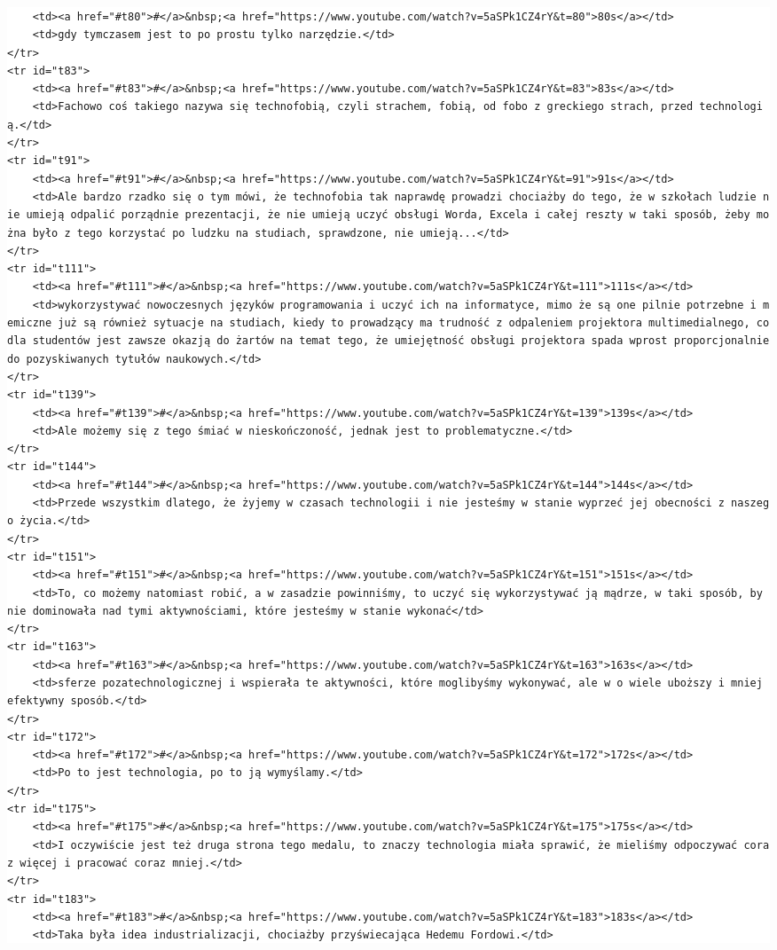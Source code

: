         <td><a href="#t80">#</a>&nbsp;<a href="https://www.youtube.com/watch?v=5aSPk1CZ4rY&t=80">80s</a></td>
        <td>gdy tymczasem jest to po prostu tylko narzędzie.</td>
    </tr>
    <tr id="t83">
        <td><a href="#t83">#</a>&nbsp;<a href="https://www.youtube.com/watch?v=5aSPk1CZ4rY&t=83">83s</a></td>
        <td>Fachowo coś takiego nazywa się technofobią, czyli strachem, fobią, od fobo z greckiego strach, przed technologią.</td>
    </tr>
    <tr id="t91">
        <td><a href="#t91">#</a>&nbsp;<a href="https://www.youtube.com/watch?v=5aSPk1CZ4rY&t=91">91s</a></td>
        <td>Ale bardzo rzadko się o tym mówi, że technofobia tak naprawdę prowadzi chociażby do tego, że w szkołach ludzie nie umieją odpalić porządnie prezentacji, że nie umieją uczyć obsługi Worda, Excela i całej reszty w taki sposób, żeby można było z tego korzystać po ludzku na studiach, sprawdzone, nie umieją...</td>
    </tr>
    <tr id="t111">
        <td><a href="#t111">#</a>&nbsp;<a href="https://www.youtube.com/watch?v=5aSPk1CZ4rY&t=111">111s</a></td>
        <td>wykorzystywać nowoczesnych języków programowania i uczyć ich na informatyce, mimo że są one pilnie potrzebne i memiczne już są również sytuacje na studiach, kiedy to prowadzący ma trudność z odpaleniem projektora multimedialnego, co dla studentów jest zawsze okazją do żartów na temat tego, że umiejętność obsługi projektora spada wprost proporcjonalnie do pozyskiwanych tytułów naukowych.</td>
    </tr>
    <tr id="t139">
        <td><a href="#t139">#</a>&nbsp;<a href="https://www.youtube.com/watch?v=5aSPk1CZ4rY&t=139">139s</a></td>
        <td>Ale możemy się z tego śmiać w nieskończoność, jednak jest to problematyczne.</td>
    </tr>
    <tr id="t144">
        <td><a href="#t144">#</a>&nbsp;<a href="https://www.youtube.com/watch?v=5aSPk1CZ4rY&t=144">144s</a></td>
        <td>Przede wszystkim dlatego, że żyjemy w czasach technologii i nie jesteśmy w stanie wyprzeć jej obecności z naszego życia.</td>
    </tr>
    <tr id="t151">
        <td><a href="#t151">#</a>&nbsp;<a href="https://www.youtube.com/watch?v=5aSPk1CZ4rY&t=151">151s</a></td>
        <td>To, co możemy natomiast robić, a w zasadzie powinniśmy, to uczyć się wykorzystywać ją mądrze, w taki sposób, by nie dominowała nad tymi aktywnościami, które jesteśmy w stanie wykonać</td>
    </tr>
    <tr id="t163">
        <td><a href="#t163">#</a>&nbsp;<a href="https://www.youtube.com/watch?v=5aSPk1CZ4rY&t=163">163s</a></td>
        <td>sferze pozatechnologicznej i wspierała te aktywności, które moglibyśmy wykonywać, ale w o wiele uboższy i mniej efektywny sposób.</td>
    </tr>
    <tr id="t172">
        <td><a href="#t172">#</a>&nbsp;<a href="https://www.youtube.com/watch?v=5aSPk1CZ4rY&t=172">172s</a></td>
        <td>Po to jest technologia, po to ją wymyślamy.</td>
    </tr>
    <tr id="t175">
        <td><a href="#t175">#</a>&nbsp;<a href="https://www.youtube.com/watch?v=5aSPk1CZ4rY&t=175">175s</a></td>
        <td>I oczywiście jest też druga strona tego medalu, to znaczy technologia miała sprawić, że mieliśmy odpoczywać coraz więcej i pracować coraz mniej.</td>
    </tr>
    <tr id="t183">
        <td><a href="#t183">#</a>&nbsp;<a href="https://www.youtube.com/watch?v=5aSPk1CZ4rY&t=183">183s</a></td>
        <td>Taka była idea industrializacji, chociażby przyświecająca Hedemu Fordowi.</td>